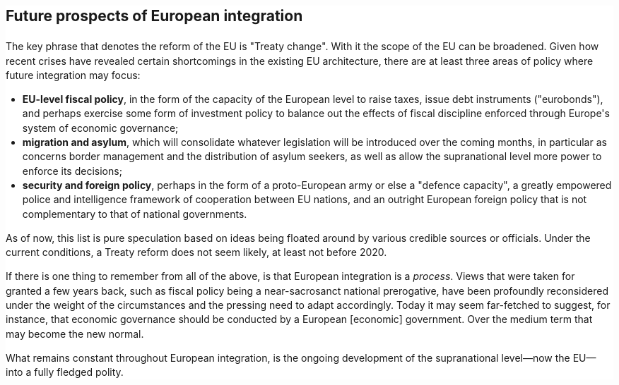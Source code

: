 ## Future prospects of European integration

The key phrase that denotes the reform of the EU is "Treaty change". With it the scope of the EU can be broadened. Given how recent crises have revealed certain shortcomings in the existing EU architecture, there are at least three areas of policy where future integration may focus:

- **EU-level fiscal policy**, in the form of the capacity of the European level to raise taxes, issue debt instruments ("eurobonds"), and perhaps exercise some form of investment policy to balance out the effects of fiscal discipline enforced through Europe's system of economic governance;
- **migration and asylum**, which will consolidate whatever legislation will be introduced over the coming months, in particular as concerns border management and the distribution of asylum seekers, as well as allow the supranational level more power to enforce its decisions;
- **security and foreign policy**, perhaps in the form of a proto-European army or else a "defence capacity", a greatly empowered police and intelligence framework of cooperation between EU nations, and an outright European foreign policy that is not complementary to that of national governments.

As of now, this list is pure speculation based on ideas being floated around by various credible sources or officials. Under the current conditions, a Treaty reform does not seem likely, at least not before 2020.

If there is one thing to remember from all of the above, is that European integration is a *process*. Views that were taken for granted a few years back, such as fiscal policy being a near-sacrosanct national prerogative, have been profoundly reconsidered under the weight of the circumstances and the pressing need to adapt accordingly. Today it may seem far-fetched to suggest, for instance, that economic governance should be conducted by a European [economic] government. Over the medium term that may become the new normal.

What remains constant throughout European integration, is the ongoing development of the supranational level—now the EU—into a fully fledged polity.

[^HistoryIntegration]: [The history of the European Union](http://europa.eu/about-eu/eu-history/index_en.htm). A valuable source of information by the official website of the EU.

[^TreatyECSC]: [Treaty establishing the European Coal and Steel Community](http://eur-lex.europa.eu/legal-content/EN/TXT/?uri=URISERV:xy0022). Overview of the Treaty.

[^TreatyEEC]: [Treaty establishing the European Economic Community](http://eur-lex.europa.eu/legal-content/EN/TXT/?uri=URISERV:xy0023). Overview of the Treaty.

[^SingleMarketMissing]: Though there exists a single market, it still remains fragmented along national lines on the following: e-commerce, financial services, energy and transport, taxation, the recognition of vocational training.

[^EUMaastricht]: The European Union succeeded the European Economic Community in 1993. It was ushered in by the Treaty of Maastricht, which was signed in 1992. The euro, which is the centrepiece of the Economic and Monetary Union was introduced in 1999.

[^TEULink]: [Treaty on European Union](http://eur-lex.europa.eu/legal-content/EN/TXT/?uri=celex%3A12012M%2FTXT). This together with the Treaty on the Functioning of the European Union constitute the Union's primary law.

[^AboutEUCommission]: [About the European Commission](http://europa.eu/about-eu/institutions-bodies/european-commission/index_en.htm). Overview by the official EU website.

[^AboutEuroparl]: [About the European Parliament](http://europa.eu/about-eu/institutions-bodies/european-parliament/index_en.htm). Overview by the official EU website.

[^AboutECB]: [About the European Central Bank](http://europa.eu/about-eu/institutions-bodies/ecb/index_en.htm). Overview by the official EU website.

[^AboutCourtJustice]: [About the Court of Justice](http://europa.eu/about-eu/institutions-bodies/court-justice/index_en.htm). Overview by the official EU website.

[^AboutCourtAuditors]: [About the Court of Auditors](http://europa.eu/about-eu/institutions-bodies/court-auditors/index_en.htm). Overview by the official EU website.
